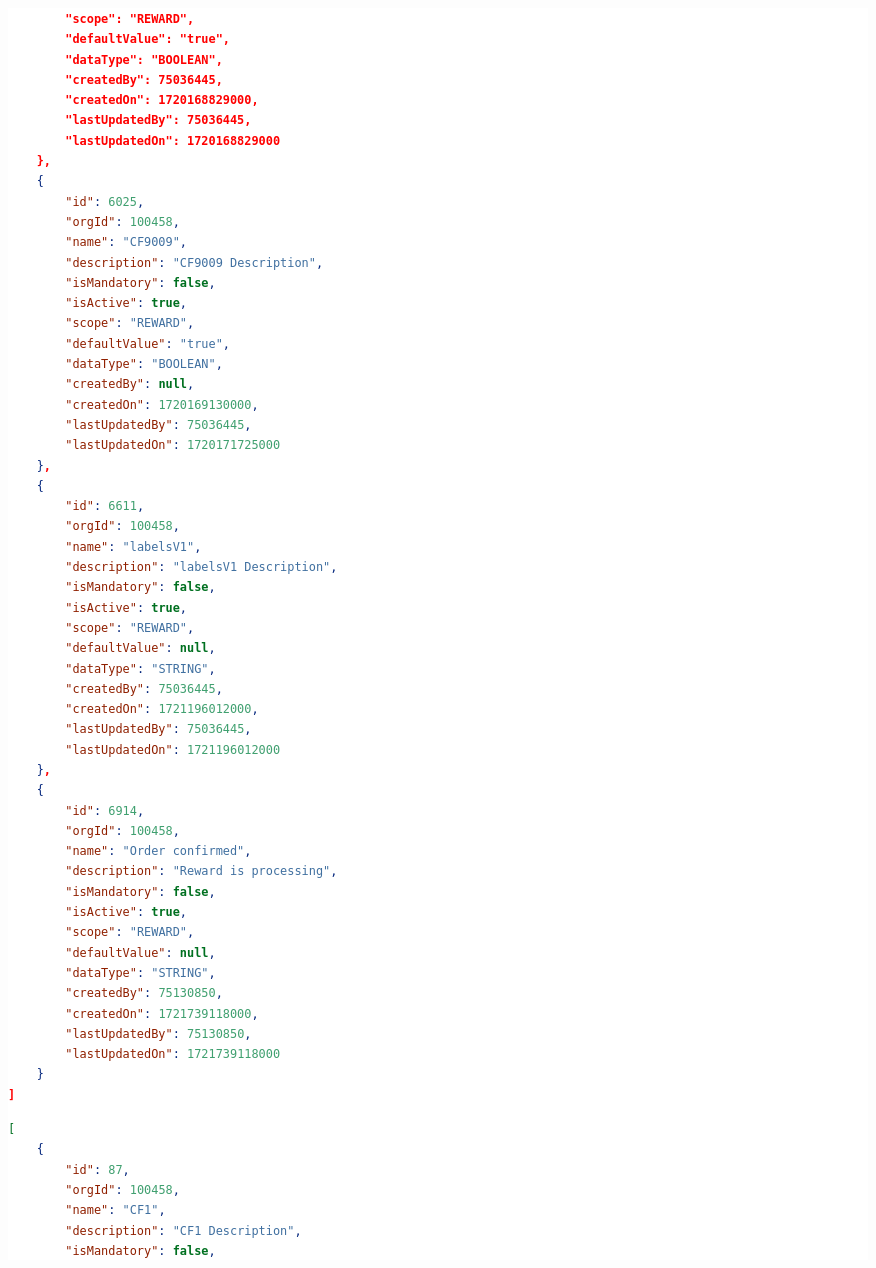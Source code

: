 ```json With scope=REWARD
        "scope": "REWARD",
        "defaultValue": "true",
        "dataType": "BOOLEAN",
        "createdBy": 75036445,
        "createdOn": 1720168829000,
        "lastUpdatedBy": 75036445,
        "lastUpdatedOn": 1720168829000
    },
    {
        "id": 6025,
        "orgId": 100458,
        "name": "CF9009",
        "description": "CF9009 Description",
        "isMandatory": false,
        "isActive": true,
        "scope": "REWARD",
        "defaultValue": "true",
        "dataType": "BOOLEAN",
        "createdBy": null,
        "createdOn": 1720169130000,
        "lastUpdatedBy": 75036445,
        "lastUpdatedOn": 1720171725000
    },
    {
        "id": 6611,
        "orgId": 100458,
        "name": "labelsV1",
        "description": "labelsV1 Description",
        "isMandatory": false,
        "isActive": true,
        "scope": "REWARD",
        "defaultValue": null,
        "dataType": "STRING",
        "createdBy": 75036445,
        "createdOn": 1721196012000,
        "lastUpdatedBy": 75036445,
        "lastUpdatedOn": 1721196012000
    },
    {
        "id": 6914,
        "orgId": 100458,
        "name": "Order confirmed",
        "description": "Reward is processing",
        "isMandatory": false,
        "isActive": true,
        "scope": "REWARD",
        "defaultValue": null,
        "dataType": "STRING",
        "createdBy": 75130850,
        "createdOn": 1721739118000,
        "lastUpdatedBy": 75130850,
        "lastUpdatedOn": 1721739118000
    }
]
```
```json With scope= CATALOG_PROMOTION
[
    {
        "id": 87,
        "orgId": 100458,
        "name": "CF1",
        "description": "CF1 Description",
        "isMandatory": false,
```